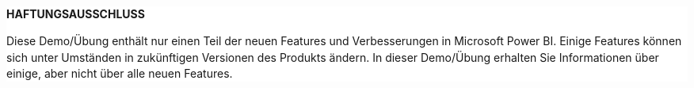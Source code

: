 **HAFTUNGSAUSSCHLUSS**

Diese Demo/Übung enthält nur einen Teil der neuen Features und
Verbesserungen in Microsoft Power BI. Einige Features können sich
unter Umständen in zukünftigen Versionen des Produkts ändern. In
dieser Demo/Übung erhalten Sie Informationen über einige, aber nicht über alle neuen Features.
